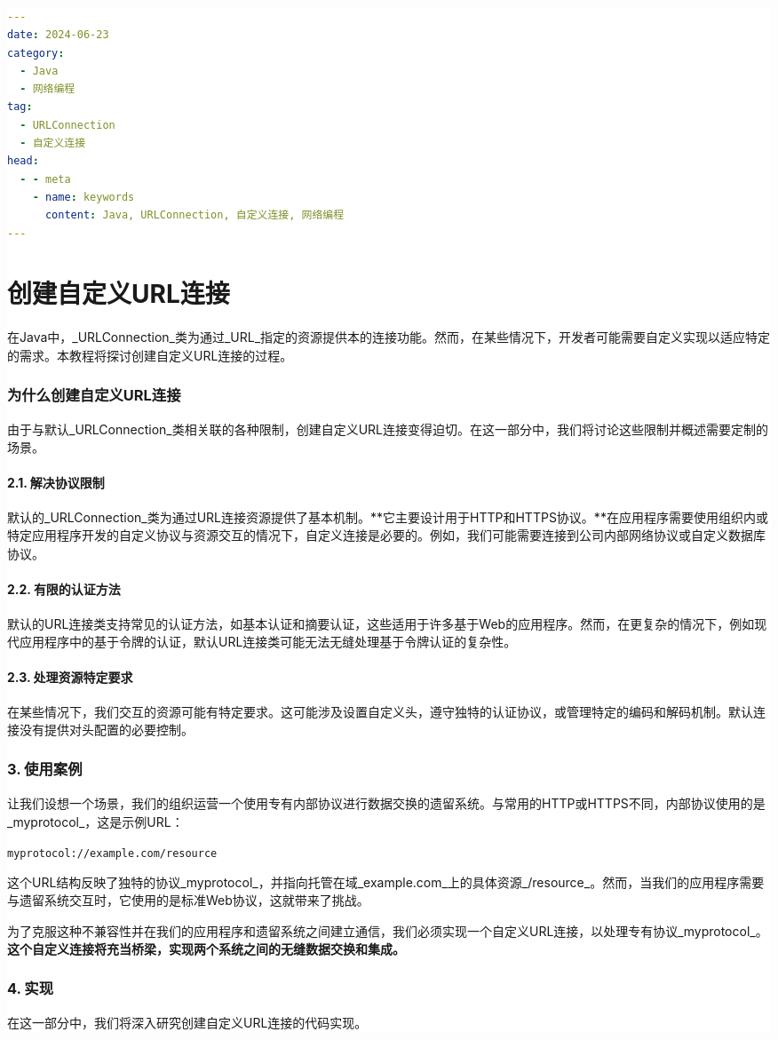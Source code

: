 ```yaml
---
date: 2024-06-23
category:
  - Java
  - 网络编程
tag:
  - URLConnection
  - 自定义连接
head:
  - - meta
    - name: keywords
      content: Java, URLConnection, 自定义连接, 网络编程
---
```

# 创建自定义URL连接

在Java中，_URLConnection_类为通过_URL_指定的资源提供本的连接功能。然而，在某些情况下，开发者可能需要自定义实现以适应特定的需求。本教程将探讨创建自定义URL连接的过程。

### 为什么创建自定义URL连接

由于与默认_URLConnection_类相关联的各种限制，创建自定义URL连接变得迫切。在这一部分中，我们将讨论这些限制并概述需要定制的场景。

#### 2.1. **解决协议限制**

默认的_URLConnection_类为通过URL连接资源提供了基本机制。**它主要设计用于HTTP和HTTPS协议。**在应用程序需要使用组织内或特定应用程序开发的自定义协议与资源交互的情况下，自定义连接是必要的。例如，我们可能需要连接到公司内部网络协议或自定义数据库协议。

#### 2.2. **有限的认证方法**

默认的URL连接类支持常见的认证方法，如基本认证和摘要认证，这些适用于许多基于Web的应用程序。然而，在更复杂的情况下，例如现代应用程序中的基于令牌的认证，默认URL连接类可能无法无缝处理基于令牌认证的复杂性。

#### 2.3. **处理资源特定要求**

在某些情况下，我们交互的资源可能有特定要求。这可能涉及设置自定义头，遵守独特的认证协议，或管理特定的编码和解码机制。默认连接没有提供对头配置的必要控制。

### 3. 使用案例

让我们设想一个场景，我们的组织运营一个使用专有内部协议进行数据交换的遗留系统。与常用的HTTP或HTTPS不同，内部协议使用的是_myprotocol_，这是示例URL：

```
myprotocol://example.com/resource
```

这个URL结构反映了独特的协议_myprotocol_，并指向托管在域_example.com_上的具体资源_/resource_。然而，当我们的应用程序需要与遗留系统交互时，它使用的是标准Web协议，这就带来了挑战。

为了克服这种不兼容性并在我们的应用程序和遗留系统之间建立通信，我们必须实现一个自定义URL连接，以处理专有协议_myprotocol_。**这个自定义连接将充当桥梁，实现两个系统之间的无缝数据交换和集成。**

### 4. 实现

在这一部分中，我们将深入研究创建自定义URL连接的代码实现。
